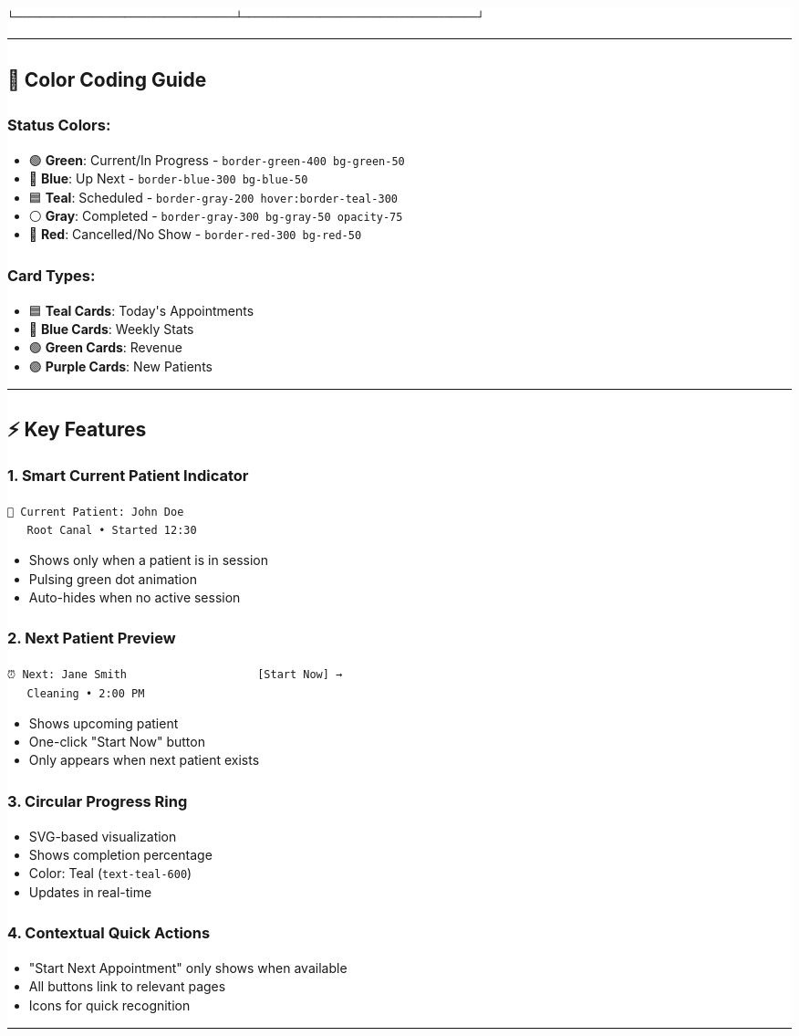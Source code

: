 ```
└──────────────────────────────────┴────────────────────────────────────┘
```

---

## 🎨 Color Coding Guide

### Status Colors:
- 🟢 **Green**: Current/In Progress - `border-green-400 bg-green-50`
- 🔵 **Blue**: Up Next - `border-blue-300 bg-blue-50`
- 🟦 **Teal**: Scheduled - `border-gray-200 hover:border-teal-300`
- ⚪ **Gray**: Completed - `border-gray-300 bg-gray-50 opacity-75`
- 🔴 **Red**: Cancelled/No Show - `border-red-300 bg-red-50`

### Card Types:
- 🟦 **Teal Cards**: Today's Appointments
- 🔵 **Blue Cards**: Weekly Stats
- 🟢 **Green Cards**: Revenue
- 🟣 **Purple Cards**: New Patients

---

## ⚡ Key Features

### 1. **Smart Current Patient Indicator**
```
🔴 Current Patient: John Doe
   Root Canal • Started 12:30
```
- Shows only when a patient is in session
- Pulsing green dot animation
- Auto-hides when no active session

### 2. **Next Patient Preview**
```
⏰ Next: Jane Smith                    [Start Now] →
   Cleaning • 2:00 PM
```
- Shows upcoming patient
- One-click "Start Now" button
- Only appears when next patient exists

### 3. **Circular Progress Ring**
- SVG-based visualization
- Shows completion percentage
- Color: Teal (`text-teal-600`)
- Updates in real-time

### 4. **Contextual Quick Actions**
- "Start Next Appointment" only shows when available
- All buttons link to relevant pages
- Icons for quick recognition

---
